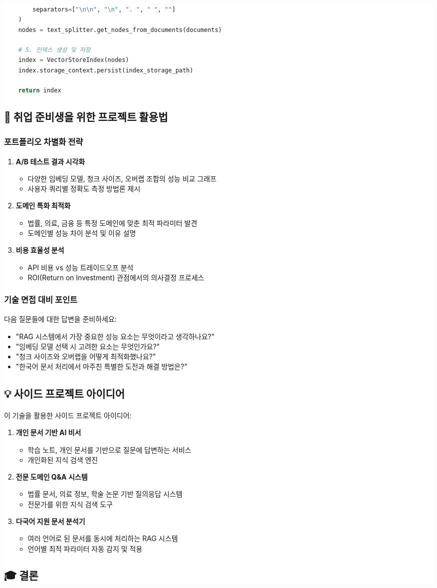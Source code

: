 ```python
        separators=["\n\n", "\n", ". ", " ", ""]
    )
    nodes = text_splitter.get_nodes_from_documents(documents)
    
    # 5. 인덱스 생성 및 저장
    index = VectorStoreIndex(nodes)
    index.storage_context.persist(index_storage_path)
    
    return index
```

## 🚀 취업 준비생을 위한 프로젝트 활용법

### 포트폴리오 차별화 전략

1. **A/B 테스트 결과 시각화**
   - 다양한 임베딩 모델, 청크 사이즈, 오버랩 조합의 성능 비교 그래프
   - 사용자 쿼리별 정확도 측정 방법론 제시

2. **도메인 특화 최적화**
   - 법률, 의료, 금융 등 특정 도메인에 맞춘 최적 파라미터 발견
   - 도메인별 성능 차이 분석 및 이유 설명

3. **비용 효율성 분석**
   - API 비용 vs 성능 트레이드오프 분석
   - ROI(Return on Investment) 관점에서의 의사결정 프로세스

### 기술 면접 대비 포인트

다음 질문들에 대한 답변을 준비하세요:

- "RAG 시스템에서 가장 중요한 성능 요소는 무엇이라고 생각하나요?"
- "임베딩 모델 선택 시 고려한 요소는 무엇인가요?"
- "청크 사이즈와 오버랩을 어떻게 최적화했나요?"
- "한국어 문서 처리에서 마주친 특별한 도전과 해결 방법은?"

## 💡 사이드 프로젝트 아이디어

이 기술을 활용한 사이드 프로젝트 아이디어:

1. **개인 문서 기반 AI 비서**
   - 학습 노트, 개인 문서를 기반으로 질문에 답변하는 서비스
   - 개인화된 지식 검색 엔진

2. **전문 도메인 Q&A 시스템**
   - 법률 문서, 의료 정보, 학술 논문 기반 질의응답 시스템
   - 전문가를 위한 지식 검색 도구

3. **다국어 지원 문서 분석기**
   - 여러 언어로 된 문서를 동시에 처리하는 RAG 시스템
   - 언어별 최적 파라미터 자동 감지 및 적용

## 🎓 결론
